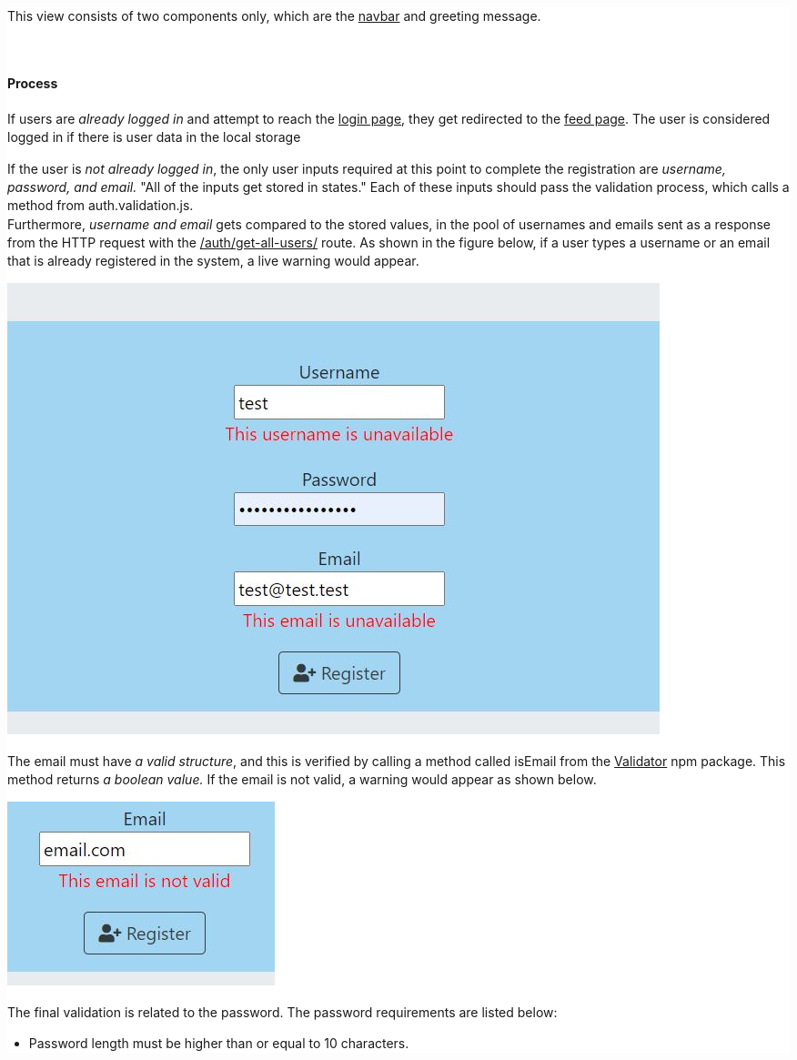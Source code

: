 <p>This view consists of two components only, which are the <a href="#Navbar">navbar</a> and greeting message.</p>
</br>
<h4 id="register-login">Process</h4>
<p>If users are <em>already logged in</em> and attempt to reach the <a href="#Login">login page</a>, they get redirected to the <a href="#Feed">feed page</a>. <quote>The user is considered logged in if there is user data in the local storage</quote></p>
<p>If the user is <em>not already logged in</em>, the only user inputs required at this point to complete the registration are <em>username, password, and email.</em> <quote>"All of the inputs get stored in states."<quote> Each of these inputs should pass the validation process, which calls a method from auth.validation.js.</br>
 Furthermore, <em>username and email</em> gets compared to the stored values, in the pool of usernames and emails sent as a response from the HTTP request with the <a href="#/auth/get-all-users/">/auth/get-all-users/</a> route. As shown in the figure below, if a user types a username or an email that is already registered in the system, a live warning would appear.</p>
 <img src="./screenshots/warnings/already_registered.JPG/" alt="Username-and-Email-Are-Already-Registered"/>
 <p>
  The email must have <em>a valid structure</em>, and this is verified by calling a method called isEmail from the <a href="https://www.npmjs.com/package/validator">Validator</a> npm package. This method returns <em>a boolean value.</em> If the email is not valid, a warning would appear as shown below.</p>
 <img src="./screenshots/warnings/unvalid_email.JPG/" alt="unvalid_email"/>
<p>
The final validation is related to the password. The password <span id="password-reqs">requirements</span> are listed below:
<ul>
<li>Password length must be higher than or equal to 10 characters.</li>